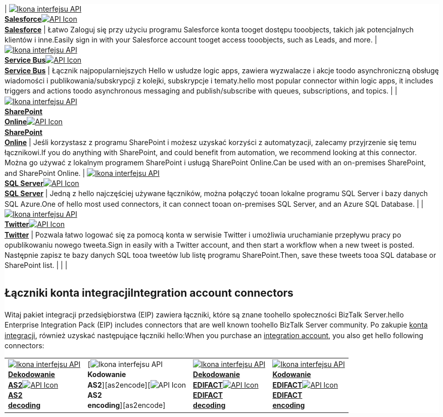 | <span data-ttu-id="00a8f-144">[![Ikona interfejsu API][Salesforceicon]<br/>**Salesforce**][salesforcedoc]</span><span class="sxs-lookup"><span data-stu-id="00a8f-144">[![API Icon][Salesforceicon]<br/>**Salesforce**][salesforcedoc]</span></span> | <span data-ttu-id="00a8f-145">Łatwo Zaloguj się przy użyciu programu Salesforce konta tooget dostępu tooobjects, takich jak potencjalnych klientów i inne.</span><span class="sxs-lookup"><span data-stu-id="00a8f-145">Easily sign in with your Salesforce account tooget access tooobjects, such as Leads, and more.</span></span> |  <span data-ttu-id="00a8f-146">[![Ikona interfejsu API][Service-Busicon]<br/>**Service Bus**][Service-Busdoc]</span><span class="sxs-lookup"><span data-stu-id="00a8f-146">[![API Icon][Service-Busicon]<br/>**Service Bus**][Service-Busdoc]</span></span> | <span data-ttu-id="00a8f-147">Łącznik najpopularniejszych Hello w usłudze logic apps, zawiera wyzwalacze i akcje toodo asynchroniczną obsługę wiadomości i publikowania/subskrypcji z kolejki, subskrypcje i tematy.</span><span class="sxs-lookup"><span data-stu-id="00a8f-147">hello most popular connector within logic apps, it includes triggers and actions toodo asynchronous messaging and publish/subscribe with queues, subscriptions, and topics.</span></span> |
|  <span data-ttu-id="00a8f-148">[![Ikona interfejsu API][SharePointicon]<br/>**SharePoint<br/>Online**][SharePointdoc]</span><span class="sxs-lookup"><span data-stu-id="00a8f-148">[![API Icon][SharePointicon]<br/>**SharePoint<br/>Online**][SharePointdoc]</span></span> | <span data-ttu-id="00a8f-149">Jeśli korzystasz z programu SharePoint i możesz uzyskać korzyści z automatyzacji, zalecamy przyjrzenie się temu łącznikowi.</span><span class="sxs-lookup"><span data-stu-id="00a8f-149">If you do anything with SharePoint, and could benefit from automation, we recommend looking at this connector.</span></span> <span data-ttu-id="00a8f-150">Można go używać z lokalnym programem SharePoint i usługą SharePoint Online.</span><span class="sxs-lookup"><span data-stu-id="00a8f-150">Can be used with an on-premises SharePoint, and SharePoint Online.</span></span> | <span data-ttu-id="00a8f-151">[![Ikona interfejsu API][SQL-Servericon]<br/>**SQL Server**][SQL-Serverdoc]</span><span class="sxs-lookup"><span data-stu-id="00a8f-151">[![API Icon][SQL-Servericon]<br/>**SQL Server**][SQL-Serverdoc]</span></span> | <span data-ttu-id="00a8f-152">Jedną z hello najczęściej używane łączników, można połączyć tooan lokalne programu SQL Server i bazy danych SQL Azure.</span><span class="sxs-lookup"><span data-stu-id="00a8f-152">One of hello most used connectors, it can connect tooan on-premises SQL Server, and an Azure SQL Database.</span></span> | 
| <span data-ttu-id="00a8f-153">[![Ikona interfejsu API][Twittericon]<br/>**Twitter**][Twitterdoc]</span><span class="sxs-lookup"><span data-stu-id="00a8f-153">[![API Icon][Twittericon]<br/>**Twitter**][Twitterdoc]</span></span> | <span data-ttu-id="00a8f-154">Pozwala łatwo logować się za pomocą konta w serwisie Twitter i umożliwia uruchamianie przepływu pracy po opublikowaniu nowego tweeta.</span><span class="sxs-lookup"><span data-stu-id="00a8f-154">Sign in easily with a Twitter account, and then start a workflow when a new tweet is posted.</span></span> <span data-ttu-id="00a8f-155">Następnie zapisz te bazy danych SQL tooa tweetów lub listę programu SharePoint.</span><span class="sxs-lookup"><span data-stu-id="00a8f-155">Then, save these tweets tooa SQL database or SharePoint list.</span></span> | | | 

## <a name="integration-account-connectors"></a><span data-ttu-id="00a8f-156">Łączniki konta integracji</span><span class="sxs-lookup"><span data-stu-id="00a8f-156">Integration account connectors</span></span> 

<span data-ttu-id="00a8f-157">Witaj pakiet integracji przedsiębiorstwa (EIP) zawiera łączniki, które są znane toohello społeczności BizTalk Server.</span><span class="sxs-lookup"><span data-stu-id="00a8f-157">hello Enterprise Integration Pack (EIP) includes connectors that are well known toohello BizTalk Server community.</span></span> <span data-ttu-id="00a8f-158">Po zakupie [konta integracji](../logic-apps/logic-apps-enterprise-integration-create-integration-account.md), również uzyskać następujące łączniki hello:</span><span class="sxs-lookup"><span data-stu-id="00a8f-158">When you purchase an [integration account](../logic-apps/logic-apps-enterprise-integration-create-integration-account.md), you also get hello following connectors:</span></span> 

|  |  |  |  |
| --- | --- | --- | --- |
| <span data-ttu-id="00a8f-159">[![Ikona interfejsu API][as2icon]<br/>**Dekodowanie</br> AS2**][as2decode]</span><span class="sxs-lookup"><span data-stu-id="00a8f-159">[![API Icon][as2icon]<br/>**AS2</br> decoding**][as2decode]</span></span> | <span data-ttu-id="00a8f-160">[![Ikona interfejsu API][as2icon]<br/>**Kodowanie</br> AS2**][as2encode]</span><span class="sxs-lookup"><span data-stu-id="00a8f-160">[![API Icon][as2icon]<br/>**AS2</br> encoding**][as2encode]</span></span> | <span data-ttu-id="00a8f-161">[![Ikona interfejsu API][x12icon]<br/>**Dekodowanie</br> EDIFACT**][EDIFACTdecode]</span><span class="sxs-lookup"><span data-stu-id="00a8f-161">[![API Icon][x12icon]<br/>**EDIFACT</br> decoding**][EDIFACTdecode]</span></span> | <span data-ttu-id="00a8f-162">[![Ikona interfejsu API][x12icon]<br/>**Kodowanie</br> EDIFACT**][EDIFACTencode]</span><span class="sxs-lookup"><span data-stu-id="00a8f-162">[![API Icon][x12icon]<br/>**EDIFACT</br> encoding**][EDIFACTencode]</span></span> |

[api/web-appdoc]: ../logic-apps/logic-apps-custom-hosted-api.md "Integracja aplikacji logiki z usługą App Service API Apps"
[azureblobstoragedoc]: ./connectors-create-api-azureblobstorage.md "Zarządzanie plikami w kontenerze obiektów blob za pomocą łącznika usługi Azure Blob Storage"
[azure-functionsdoc]: ../logic-apps/logic-apps-azure-functions.md "Integracja aplikacji logiki z usługą Azure Functions"
[db2doc]: ./connectors-create-api-db2.md "Połącz tooIBM bazy danych DB2 w chmurze hello lub lokalnie. Aktualizowanie wiersza, pobieranie tabeli oraz inne funkcje"
[Dynamics-365doc]: ./connectors-create-api-crmonline.md "Połącz tooDynamics CRM Online, aby można było pracować z danymi CRM Online"
[event-hubs-doc]: ./connectors-create-api-azure-event-hubs.md "Połącz tooAzure Event Hubs. Odbieranie i wysyłanie zdarzeń między aplikacjami logiki i usługą Event Hubs"
[filesystemdoc]: ../logic-apps/logic-apps-using-file-connector.md "Połącz tooan lokalnego systemu plików"
[ftpdoc]: ./connectors-create-api-ftp.md "Połącz tooan FTP / FTPS serwera FTP zadań, takich jak przekazywanie, pobieranie, usuwanie plików i inne"
[httpdoc]: ./connectors-native-http.md "Wywoływanie usług HTTP z łącznikiem HTTP hello"
[http-requestdoc]: ./connectors-native-reqres.md "Dodaj akcje dla protokołu HTTP żądania i odpowiedzi tooyour aplikacje logiki"
[http-swaggerdoc]: ./connectors-native-http-swagger.md "Nawiązywanie połączeń HTTP za pomocą łącznika protokołu HTTP + Swagger"
[informixdoc]: ./connectors-create-api-informix.md "Połącz tooInformix w chmurze hello lub lokalnie. Przeczytaj wiersza, listy tabel hello i innych"
[nested-logic-appdoc]: ../logic-apps/logic-apps-http-endpoint.md "Integracja aplikacji logiki z zagnieżdżonymi przepływami pracy"
[office365-outlookdoc]: ./connectors-create-api-office365-outlook.md "Połącz konto tooyour usługi Office 365. Wysyłanie i odbieranie wiadomości e-mail, zarządzanie kalendarzem i kontaktami oraz inne funkcje"
[oracle-db-doc]: ./connectors-create-api-oracledatabase.md "Połącz tooadd bazy danych Oracle tooan, wstawiania, usunąć wiersze i"
[mqdoc]: ./connectors-create-api-mq.md "Połącz tooMQ lokalnych lub platformy Azure oraz wysyłanie i odbieranie wiadomości"
[recurrencedoc]:  ./connectors-native-recurrence.md "Wyzwalanie akcji cyklicznych dla aplikacji logiki"
[salesforcedoc]: ./connectors-create-api-salesforce.md "Połącz tooyour konta usług Salesforce. Zarządzanie kontami, potencjalnymi klientami i możliwościami sprzedaży oraz inne funkcje"
[sapconnector]: ../logic-apps/logic-apps-using-sap-connector.md "Połącz tooan lokalnego systemu SAP"
[service-busdoc]: ./connectors-create-api-servicebus.md "Wysyłanie komunikatów z tematów i kolejek usługi Service Bus oraz odbieranie komunikatów z subskrypcji i kolejek usługi Service Bus"
[sharepointdoc]: ./connectors-create-api-sharepointonline.md "Połącz tooSharePoint w trybie Online. Zarządzanie dokumentami i elementami list oraz inne funkcje"
[sharepointserver]: ./connectors-create-api-sharepointserver.md "Połącz tooSharePoint na serwerze lokalnym. Zarządzanie dokumentami i elementami list oraz inne funkcje"
[sql-serverdoc]: ./connectors-create-api-sqlazure.md "Połącz tooAzure SQL Database lub SQL server. Tworzenie, aktualizowanie, pobieranie i usuwanie wpisów w tabeli bazy danych SQL."
[twitterdoc]: ./connectors-create-api-twitter.md "Połącz tooTwitter. Pobieranie osi czasu, publikowanie tweetów i inne funkcje"
[webhookdoc]: ./connectors-native-webhook.md "Dodawanie elementu Webhook działań i wyzwalaczy tooyour logiki aplikacji"
[as2doc]: ../logic-apps/logic-apps-enterprise-integration-as2.md "Więcej informacji na temat integracji dla przedsiębiorstw — AS2."
[x12doc]: ../logic-apps/logic-apps-enterprise-integration-x12.md "Więcej informacji na temat integracji dla przedsiębiorstw — X12."
[xmlvalidatedoc]: ../logic-apps/logic-apps-enterprise-integration-xml-validation.md "Więcej informacji na temat integracji dla przedsiębiorstw — walidacja XML."
[xmltransformdoc]: ../logic-apps/logic-apps-enterprise-integration-transform.md "Więcej informacji na temat integracji dla przedsiębiorstw — transformacje."
[as2decode]: ../logic-apps/logic-apps-enterprise-integration-as2-decode.md "Więcej informacji na temat integracji dla przedsiębiorstw — dekodowanie komunikatów AS2."
[X12decode]: ../logic-apps/logic-apps-enterprise-integration-X12-decode.md "Więcej informacji na temat integracji dla przedsiębiorstw — dekodowanie komunikatów X12."
[X12encode]: ../logic-apps/logic-apps-enterprise-integration-X12-encode.md "Więcej informacji na temat integracji dla przedsiębiorstw — kodowanie komunikatów X12."
[EDIFACTdecode]: ../logic-apps/logic-apps-enterprise-integration-EDIFACT-decode.md "Więcej informacji na temat integracji dla przedsiębiorstw — dekodowanie komunikatów EDIFACT."
[EDIFACTencode]: ../logic-apps/logic-apps-enterprise-integration-EDIFACT-encode.md "Więcej informacji na temat integracji dla przedsiębiorstw — kodowanie komunikatów EDIFACT."
[integrationaccountdoc]: ../logic-apps/logic-apps-enterprise-integration-metadata.md "Wyszukiwanie schematów, map partnerów i innych elementów na koncie integracji"
[boxDoc]: ./connectors-create-api-box.md "Połącz tooBox. Przekazywanie, pobieranie, usuwanie i wyświetlanie listy plików oraz inne funkcje"
[delaydoc]: ./connectors-native-delay.md "Wykonywanie akcji z opóźnieniem"
[dropboxdoc]: ./connectors-create-api-dropbox.md "Połącz tooDropbox. Przekazywanie, pobieranie, usuwanie i wyświetlanie listy plików oraz inne funkcje"
[facebookdoc]: ./connectors-create-api-facebook.md "Połącz tooFacebook. Post tooa osi czasu, Pobierz strony źródła danych i inne"
[githubdoc]: ./connectors-create-api-github.md "Połącz tooGitHub i śledzenie problemów"
[google-drivedoc]: ./connectors-create-api-googledrive.md "Połącz tooGoogleDrive, dzięki czemu można pracować z danymi"
[google-sheetsdoc]: ./connectors-create-api-googlesheet.md "Połącz arkusze tooGoogle, można więc można modyfikować arkuszy"
[google-tasksdoc]: ./connectors-create-api-googletasks.md "Łączy tooGoogle zadania, a więc można zarządzać zadań"
[google-calendardoc]: ./connectors-create-api-googlecalendar.md "Łączy tooGoogle kalendarza i zarządzać kalendarza."
[http-responsedoc]: ./connectors-native-reqres.md "Dodaj akcje dla protokołu HTTP żądania i odpowiedzi tooyour aplikacje logiki"
[instagramdoc]: ./connectors-create-api-instagram.md "Połącz tooInstagram. Wyzwalanie zdarzeń lub reagowanie na nie"
[mailchimpdoc]: ./connectors-create-api-mailchimp.md "Połącz tooyour MailChimp konta. Automatyzowanie obsługi wiadomości e-mail i zarządzanie nimi"
[mandrilldoc]: ./connectors-create-api-mandrill.md "Połącz tooMandrill komunikacji"
[microsoft-translatordoc]: ./connectors-create-api-microsofttranslator.md "Połącz tooMicrosoft translatora. Tłumaczenie tekstu, wykrywanie języków i inne funkcje" 
[office365-usersdoc]: ./connectors-create-api-office365-users.md 
[office365-videodoc]: ./connectors-create-api-office365-video.md "Pobieranie informacji o filmach wideo, list i kanałów wideo oraz adresów URL odtwarzania dla filmów wideo usługi Office 365"
[onedrivedoc]: ./connectors-create-api-onedrive.md "Połącz tooyour osobistych Microsoft OneDrive. Przekazywanie, usuwanie i wyświetlanie listy plików oraz inne funkcje"
[onedrive-for-businessdoc]: ./connectors-create-api-onedriveforbusiness.md "Połącz tooyour biznesowa Microsoft OneDrive. Przekazywanie, usuwanie i wyświetlanie listy plików oraz inne funkcje"
[outlook.comdoc]: ./connectors-create-api-outlook.md "Połączyć skrzynkę pocztową programu Outlook tooyour. Zarządzanie pocztą e-mail, kalendarzami i kontaktami oraz inne funkcje"
[project-onlinedoc]: ./connectors-create-api-projectonline.md "Połącz tooMicrosoft Project Online. Zarządzanie projektami, zadaniami i zasobami oraz inne funkcje"
[querydoc]: ./connectors-native-query.md "Wybierz i filtrowanie tablic z akcją zapytań hello"
[rssdoc]: ./connectors-create-api-rss.md "Publikowanie i pobieranie elementów strumieniowego źródła danych, wyzwalanie operacji po tooan opublikowanych danych RSS jest nowy element źródła danych."
[sendgriddoc]: ./connectors-create-api-sendgrid.md "Połącz tooSendGrid. Wysyłanie wiadomości e-mail i zarządzanie listami adresatów"
[sftpdoc]: ./connectors-create-api-sftp.md "Połącz tooyour SFTP konta. Przekazywanie, pobieranie i usuwanie plików oraz inne funkcje"
[slackdoc]: ./connectors-create-api-slack.md "Połącz tooSlack i publikowanie wiadomości tooSlack kanałów"
[smtpdoc]: ./connectors-create-api-smtp.md "Połącz tooa serwera SMTP i wysyłanie wiadomości e-mail z załącznikami"
[sparkpostdoc]: ./connectors-create-api-sparkpost.md "Łączy tooSparkPost komunikacji"
[trellodoc]: ./connectors-create-api-trello.md "Połącz tooTrello. Zarządzanie projektami i organizowanie dowolnych rzeczy z dowolnymi osobami"
[twiliodoc]: ./connectors-create-api-twilio.md "Połącz tooTwilio. Wysyłanie i pobieranie wiadomości, pobieranie dostępnych numerów, zarządzanie przychodzącymi numerami telefonów i inne funkcje"
[wunderlistdoc]: ./connectors-create-api-wunderlist.md "Połącz tooWunderlist. Zarządzanie zadaniami i listami zadań do wykonania, synchronizowanie danych oraz inne funkcje"
[yammerdoc]: ./connectors-create-api-yammer.md "Połącz tooYammer. Publikowanie wiadomości, pobieranie nowych wiadomości i inne funkcje"
[youtubedoc]: ./connectors-create-api-youtube.md "Połącz tooYouTube. Zarządzanie filmami wideo i kanałami"
[appFiguresicon]: ./media/apis-list/appfigures.png
[Asanaicon]: ./media/apis-list/asana.png
[Azure-Automation-icon]: ./media/apis-list/azure-automation.png
[AzureBlobStorageicon]: ./media/apis-list/azureblob.png
[Azure-Data-Lake-icon]: ./media/apis-list/azure-data-lake.png
[Azure-DocumentDBicon]: ./media/apis-list/azure-documentdb.png
[Azure-MLicon]: ./media/apis-list/azureml.png
[Azure-Resource-Manager-icon]: ./media/apis-list/azure-resource-manager.png
[Azure-Queues-icon]: ./media/apis-list/azure-queues.png
[Basecamp-3icon]: ./media/apis-list/basecamp.png
[Bitbucket-icon]: ./media/apis-list/bitbucket.png
[Bitlyicon]: ./media/apis-list/bitly.png
[BizTalk-Servericon]: ./media/apis-list/biztalk.png
[Bloggericon]: ./media/apis-list/blogger.png
[Boxicon]: ./media/apis-list/box.png
[Campfireicon]: ./media/apis-list/campfire.png
[Cognitive-Services-Text-Analyticsicon]: ./media/apis-list/cognitiveservicestextanalytics.png
[DB2icon]: ./media/apis-list/db2.png
[Dropboxicon]: ./media/apis-list/dropbox.png
[Dynamics-365icon]: ./media/apis-list/dynamicscrmonline.png
[Dynamics-365-for-Financialsicon]: ./media/apis-list/madeira.png
[Dynamics-365-for-Operationsicon]: ./media/apis-list/dynamicsax.png
[Easy-Redmineicon]: ./media/apis-list/easyredmine.png
[Event-Hubs-icon]: ./media/apis-list/eventhubs.png
[Facebookicon]: ./media/apis-list/facebook.png
[FTPicon]: ./media/apis-list/ftp.png
[GitHubicon]: ./media/apis-list/github.png
[Google-Calendaricon]: ./media/apis-list/googlecalendar.png
[Google-Driveicon]: ./media/apis-list/googledrive.png
[Google-Sheetsicon]: ./media/apis-list/googlesheet.png
[Google-Tasksicon]: ./media/apis-list/googletasks.png
[HideKeyicon]: ./media/apis-list/hidekey.png
[HipChaticon]: ./media/apis-list/hipchat.png
[Informixicon]: ./media/apis-list/informix.png
[Insightlyicon]: ./media/apis-list/insightly.png
[Instagramicon]: ./media/apis-list/instagram.png
[Instapapericon]: ./media/apis-list/instapaper.png
[JIRAicon]: ./media/apis-list/jira.png
[MailChimpicon]: ./media/apis-list/mailchimp.png
[Mandrillicon]: ./media/apis-list/mandrill.png
[Microsoft-Translatoricon]: ./media/apis-list/microsofttranslator.png
[MQicon]: ./media/apis-list/mq.png
[Office-365-Outlookicon]: ./media/apis-list/office365.png
[Office-365-Usersicon]: ./media/apis-list/office365users.png
[Office-365-Videoicon]: ./media/apis-list/office365video.png
[OneDriveicon]: ./media/apis-list/onedrive.png
[OneDrive-for-Businessicon]: ./media/apis-list/onedriveforbusiness.png
[Oracle-DB-icon]: ./media/apis-list/oracle-db.png
[Outlook.comicon]: ./media/apis-list/outlook.png
[PagerDutyicon]: ./media/apis-list/pagerduty.png
[Pinteresticon]: ./media/apis-list/pinterest.png
[Project-Onlineicon]: ./media/apis-list/projectonline.png
[Redmineicon]: ./media/apis-list/redmine.png
[RSSicon]: ./media/apis-list/rss.png
[Common-Data-Serviceicon]: ./media/apis-list/runtimeservice.png
[Salesforceicon]: ./media/apis-list/salesforce.png
[SAPicon]: ./media/apis-list/sap.png
[SendGridicon]: ./media/apis-list/sendgrid.png
[Service-Busicon]: ./media/apis-list/servicebus.png
[SFTPicon]: ./media/apis-list/sftp.png
[SharePointicon]: ./media/apis-list/sharepointonline.png
[Slackicon]: ./media/apis-list/slack.png
[Smartsheeticon]: ./media/apis-list/smartsheet.png
[SMTPicon]: ./media/apis-list/smtp.png
[SparkPosticon]: ./media/apis-list/sparkpost.png
[SQL-Servericon]: ./media/apis-list/sql.png
[Todoisticon]: ./media/apis-list/todoist.png
[Trelloicon]: ./media/apis-list/trello.png
[Twilioicon]: ./media/apis-list/twilio.png
[Twittericon]: ./media/apis-list/twitter.png
[Vimeoicon]: ./media/apis-list/vimeo.png
[Visual-Studio-Team-Servicesicon]: ./media/apis-list/visualstudioteamservices.png
[WordPressicon]: ./media/apis-list/wordpress.png
[Wunderlisticon]: ./media/apis-list/wunderlist.png
[Yammericon]: ./media/apis-list/yammer.png
[YouTubeicon]: ./media/apis-list/youtube.png
[API/Web-Appicon]: ./media/apis-list/api.png
[Azure-Functionsicon]: ./media/apis-list/function.png
[Delayicon]: ./media/apis-list/delay.png
[FileSystemIcon]: ./media/apis-list/filesystem.png
[HTTPicon]: ./media/apis-list/http.png
[HTTP-Requesticon]: ./media/apis-list/request.png
[HTTP-Responseicon]: ./media/apis-list/response.png
[HTTP-Swaggericon]: ./media/apis-list/http_swagger.png
[Nested-Logic-Appicon]: ./media/apis-list/workflow.png
[Recurrenceicon]: ./media/apis-list/recurrence.png
[Queryicon]: ./media/apis-list/query.png
[Webhookicon]: ./media/apis-list/webhook.png
[as2icon]: ./media/apis-list/as2.png
[x12icon]: ./media/apis-list/x12new.png
[flatfileicon]: ./media/apis-list/flatfileencoding.png
[flatfiledecodeicon]: ./media/apis-list/flatfiledecoding.png
[xmlvalidateicon]: ./media/apis-list/xmlvalidation.png
[xmltransformicon]: ./media/apis-list/xsltransform.png
[integrationaccounticon]: ./media/apis-list/integrationaccount.png